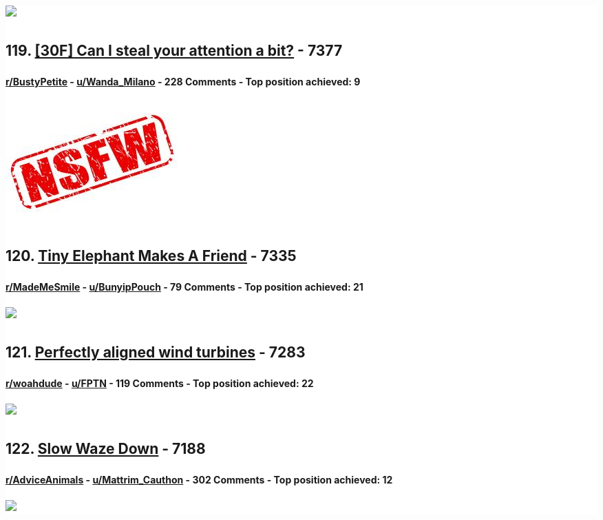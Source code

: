 <a href="http://i.imgur.com/UAvpD3A.jpg"><img src="https://b.thumbs.redditmedia.com/jD74LaslH2llV2_UHztGPf8NPqIIMBBHl656KMICTLQ.jpg"></img></a>

## 119. [[30F] Can I steal your attention a bit?](http://reddit.com/r/BustyPetite/comments/6urfgm/30f_can_i_steal_your_attention_a_bit/) - 7377
#### [r/BustyPetite](http://reddit.com/r/BustyPetite) - [u/Wanda_Milano](http://reddit.com/u/Wanda_Milano) - 228 Comments - Top position achieved: 9

<a href="http://i.imgur.com/WtfW2ov.jpg"><img src="https://github.com/mgerb/top-of-reddit/raw/master/nsfw.jpg"></img></a>

## 120. [Tiny Elephant Makes A Friend](http://reddit.com/r/MadeMeSmile/comments/6uoozh/tiny_elephant_makes_a_friend/) - 7335
#### [r/MadeMeSmile](http://reddit.com/r/MadeMeSmile) - [u/BunyipPouch](http://reddit.com/u/BunyipPouch) - 79 Comments - Top position achieved: 21

<a href="http://i.imgur.com/RJeDTTC.gifv"><img src="https://a.thumbs.redditmedia.com/m2l5tmKuVJxXtx1tPhR5M_5ezzDzEo929uDEqOHoTK0.jpg"></img></a>

## 121. [Perfectly aligned wind turbines](http://reddit.com/r/woahdude/comments/6uro06/perfectly_aligned_wind_turbines/) - 7283
#### [r/woahdude](http://reddit.com/r/woahdude) - [u/FPTN](http://reddit.com/u/FPTN) - 119 Comments - Top position achieved: 22

<a href="https://i.redd.it/r5fur5d6hrgz.jpg"><img src="https://a.thumbs.redditmedia.com/dGdd7rQDi8VXIqvybaMtu_ZBe9b4yZXJ1C5feUiL5i4.jpg"></img></a>

## 122. [Slow Waze Down](http://reddit.com/r/AdviceAnimals/comments/6usdp2/slow_waze_down/) - 7188
#### [r/AdviceAnimals](http://reddit.com/r/AdviceAnimals) - [u/Mattrim_Cauthon](http://reddit.com/u/Mattrim_Cauthon) - 302 Comments - Top position achieved: 12

<a href="https://i.redd.it/gstncdz35sgz.jpg"><img src="https://b.thumbs.redditmedia.com/KYhs7AV-TNZQWVe6oZ_QiWWTk6O2IVt6bYwar9IiHMc.jpg"></img></a>
